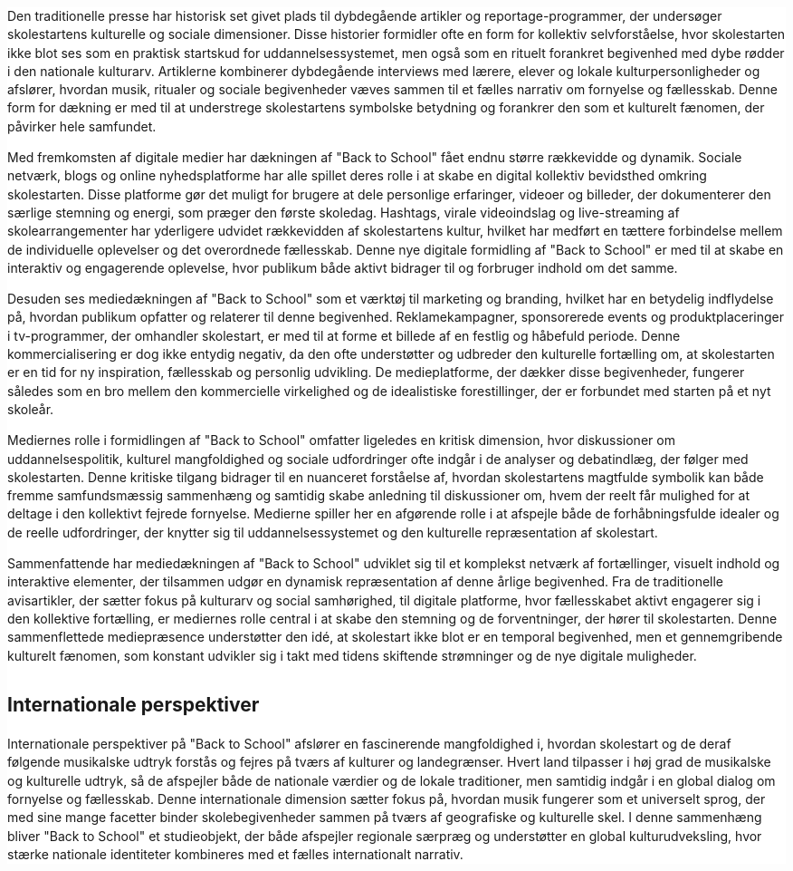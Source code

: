 Den traditionelle presse har historisk set givet plads til dybdegående artikler og reportage-programmer, der undersøger skolestartens kulturelle og sociale dimensioner. Disse historier formidler ofte en form for kollektiv selvforståelse, hvor skolestarten ikke blot ses som en praktisk startskud for uddannelsessystemet, men også som en rituelt forankret begivenhed med dybe rødder i den nationale kulturarv. Artiklerne kombinerer dybdegående interviews med lærere, elever og lokale kulturpersonligheder og afslører, hvordan musik, ritualer og sociale begivenheder væves sammen til et fælles narrativ om fornyelse og fællesskab. Denne form for dækning er med til at understrege skolestartens symbolske betydning og forankrer den som et kulturelt fænomen, der påvirker hele samfundet.  

Med fremkomsten af digitale medier har dækningen af "Back to School" fået endnu større rækkevidde og dynamik. Sociale netværk, blogs og online nyhedsplatforme har alle spillet deres rolle i at skabe en digital kollektiv bevidsthed omkring skolestarten. Disse platforme gør det muligt for brugere at dele personlige erfaringer, videoer og billeder, der dokumenterer den særlige stemning og energi, som præger den første skoledag. Hashtags, virale videoindslag og live-streaming af skolearrangementer har yderligere udvidet rækkevidden af skolestartens kultur, hvilket har medført en tættere forbindelse mellem de individuelle oplevelser og det overordnede fællesskab. Denne nye digitale formidling af "Back to School" er med til at skabe en interaktiv og engagerende oplevelse, hvor publikum både aktivt bidrager til og forbruger indhold om det samme.  

Desuden ses mediedækningen af "Back to School" som et værktøj til marketing og branding, hvilket har en betydelig indflydelse på, hvordan publikum opfatter og relaterer til denne begivenhed. Reklamekampagner, sponsorerede events og produktplaceringer i tv-programmer, der omhandler skolestart, er med til at forme et billede af en festlig og håbefuld periode. Denne kommercialisering er dog ikke entydig negativ, da den ofte understøtter og udbreder den kulturelle fortælling om, at skolestarten er en tid for ny inspiration, fællesskab og personlig udvikling. De medieplatforme, der dækker disse begivenheder, fungerer således som en bro mellem den kommercielle virkelighed og de idealistiske forestillinger, der er forbundet med starten på et nyt skoleår.  

Mediernes rolle i formidlingen af "Back to School" omfatter ligeledes en kritisk dimension, hvor diskussioner om uddannelsespolitik, kulturel mangfoldighed og sociale udfordringer ofte indgår i de analyser og debatindlæg, der følger med skolestarten. Denne kritiske tilgang bidrager til en nuanceret forståelse af, hvordan skolestartens magtfulde symbolik kan både fremme samfundsmæssig sammenhæng og samtidig skabe anledning til diskussioner om, hvem der reelt får mulighed for at deltage i den kollektivt fejrede fornyelse. Medierne spiller her en afgørende rolle i at afspejle både de forhåbningsfulde idealer og de reelle udfordringer, der knytter sig til uddannelsessystemet og den kulturelle repræsentation af skolestart.  

Sammenfattende har mediedækningen af "Back to School" udviklet sig til et komplekst netværk af fortællinger, visuelt indhold og interaktive elementer, der tilsammen udgør en dynamisk repræsentation af denne årlige begivenhed. Fra de traditionelle avisartikler, der sætter fokus på kulturarv og social samhørighed, til digitale platforme, hvor fællesskabet aktivt engagerer sig i den kollektive fortælling, er mediernes rolle central i at skabe den stemning og de forventninger, der hører til skolestarten. Denne sammenflettede mediepræsence understøtter den idé, at skolestart ikke blot er en temporal begivenhed, men et gennemgribende kulturelt fænomen, som konstant udvikler sig i takt med tidens skiftende strømninger og de nye digitale muligheder.


## Internationale perspektiver

Internationale perspektiver på "Back to School" afslører en fascinerende mangfoldighed i, hvordan skolestart og de deraf følgende musikalske udtryk forstås og fejres på tværs af kulturer og landegrænser. Hvert land tilpasser i høj grad de musikalske og kulturelle udtryk, så de afspejler både de nationale værdier og de lokale traditioner, men samtidig indgår i en global dialog om fornyelse og fællesskab. Denne internationale dimension sætter fokus på, hvordan musik fungerer som et universelt sprog, der med sine mange facetter binder skolebegivenheder sammen på tværs af geografiske og kulturelle skel. I denne sammenhæng bliver "Back to School" et studieobjekt, der både afspejler regionale særpræg og understøtter en global kulturudveksling, hvor stærke nationale identiteter kombineres med et fælles internationalt narrativ.  
